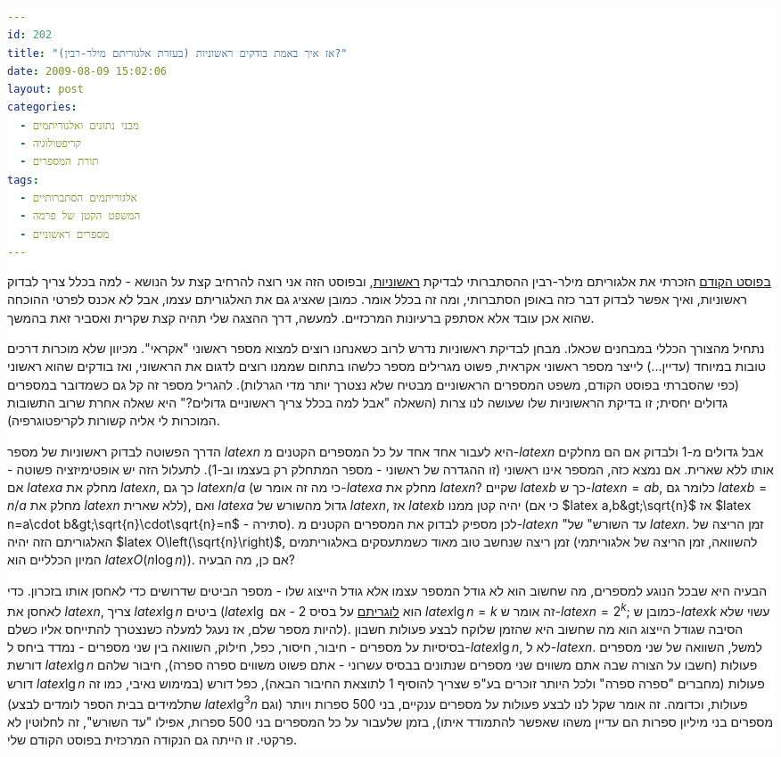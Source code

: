 ```yaml
---
id: 202
title: "אז איך באמת בודקים ראשוניות (בעזרת אלגוריתם מילר-רבין)?"
date: 2009-08-09 15:02:06
layout: post
categories: 
  - מבני נתונים ואלגוריתמים
  - קריפטולוגיה
  - תורת המספרים
tags: 
  - אלגוריתמים הסתברותיים
  - המשפט הקטן של פרמה
  - מספרים ראשוניים
---
```

<a href="http://www.gadial.net/?p=201">בפוסט הקודם</a> הזכרתי את אלגוריתם מילר-רבין ההסתברותי לבדיקת <a href="http://he.wikipedia.org/wiki/%D7%9E%D7%A1%D7%A4%D7%A8_%D7%A8%D7%90%D7%A9%D7%95%D7%A0%D7%99">ראשוניות</a>, ובפוסט הזה אני רוצה להרחיב קצת על הנושא - למה בכלל צריך לבדוק ראשוניות, ואיך אפשר לבדוק דבר כזה באופן הסתברותי, ומה זה בכלל אומר. כמובן שאציג גם את האלגוריתם עצמו, אבל לא אכנס לפרטי ההוכחה שהוא אכן עובד אלא אסתפק ברעיונות המרכזיים. למעשה, דרך ההצגה שלי תהיה קצת שקרית ואסביר זאת בהמשך.

נתחיל מהצורך הכללי במבחנים שכאלו. מבחן לבדיקת ראשוניות נדרש לרוב כשאנחנו רוצים למצוא מספר ראשוני "אקראי". מכיוון שלא מוכרות דרכים טובות במיוחד (עדיין...) לייצר מספר ראשוני אקראית, פשוט מגרילים מספר כלשהו בתחום שממנו רוצים לדגום את הראשוני, ואז בודקים שהוא ראשוני (כפי שהסברתי בפוסט הקודם, משפט המספרים הראשוניים מבטיח שלא נצטרך יותר מדי הגרלות). להגריל מספר זה קל גם כשמדובר במספרים גדולים יחסית; זו בדיקת הראשוניות שלו שעושה לנו צרות (השאלה "אבל למה בכלל צריך ראשוניים גדולים?" היא שאלה אחרת שרוב התשובות המוכרות לי אליה קשורות לקריפטוגרפיה).

הדרך הפשוטה לבדוק ראשוניות של מספר $latex n$ היא לעבור אחד אחד על כל המספרים הקטנים מ-$latex n$ אבל גדולים מ-1 ולבדוק אם הם מחלקים אותו ללא שארית. אם נמצא כזה, המספר אינו ראשוני (זו ההגדרה של ראשוני - מספר המתחלק רק בעצמו וב-1). לתעלול הזה יש אופטימיזציה פשוטה - אם $latex a$ מחלק את $latex n$, כך גם $latex n/a$ (כי מה זה אומר ש-$latex a$ מחלק את $latex n$? שקיים $latex b$ כך ש-$latex n=ab$, כלומר גם $latex b=n/a$ מחלק את $latex n$ ללא שארית), ואם $latex a$ גדול מהשורש של $latex n$, אז $latex b$ יהיה קטן ממנו (כי אם $latex a,b&gt;\sqrt{n}$ אז $latex n=a\cdot b&gt;\sqrt{n}\cdot\sqrt{n}=n$ - סתירה). לכן מספיק לבדוק את המספרים הקטנים מ-$latex n$ "עד השורש" של $latex n$. זמן הריצה של האלגוריתם הזה יהיה $latex O\left(\sqrt{n}\right)$, זמן ריצה שנחשב טוב מאוד כשמתעסקים באלגוריתמים (להשוואה, זמן הריצה של אלגוריתמי המיון הכלליים הוא $latex O\left(n\log n\right)$). אם כן, מה הבעיה?

הבעיה היא שבכל הנוגע למספרים, מה שחשוב הוא לא גודל המספר עצמו אלא גודל הייצוג שלו - מספר הביטים שדרושים כדי לאחסן אותו בזכרון. כדי לאחסן את $latex n$, צריך $latex \lg n$ ביטים ($latex \lg$ הוא <a href="http://he.wikipedia.org/wiki/%D7%9C%D7%95%D7%92%D7%A8%D7%99%D7%AA%D7%9D">לוגריתם</a> על בסיס 2 - אם $latex \lg n=k$ זה אומר ש-$latex n=2^{k}$; כמובן ש-$latex k$ עשוי שלא להיות מספר שלם, אז נעגל למעלה כשנצטרך להתייחס אליו כשלם). הסיבה שגודל הייצוג הוא מה שחשוב היא שהזמן שלוקח לבצע פעולות חשבון בסיסיות על מספרים - חיבור, חיסור, כפל, חילוק, השוואה בין שני מספרים - נמדד ביחס ל-$latex \lg n$, לא ל-$latex n$. למשל, השוואה של שני מספרים דורשת $latex \lg n$ פעולות (חשבו על הצורה שבה אתם משווים שני מספרים שנתונים בבסיס עשרוני - אתם פשוט משווים ספרה ספרה), חיבור שלהם דורש $latex \lg n$ פעולות (מחברים "ספרה ספרה" ולכל היותר זוכרים בע"פ שצריך להוסיף 1 לתוצאת החיבור הבאה), כפל דורש (במימוש נאיבי, כמו זה שתלמידים בבית הספר לומדים לבצע) $latex \lg^{3}n$ פעולות, וכדומה. זה אומר שקל לנו לבצע פעולות על מספרים ענקיים, בני 500 ספרות ויותר (וגם מספרים בני מיליון ספרות הם עדיין משהו שאפשר להתמודד איתו), בזמן שלעבור על כל המספרים בני 500 ספרות, אפילו "עד השורש", זה לחלוטין לא פרקטי. זו הייתה גם הנקודה המרכזית בפוסט הקודם שלי.
